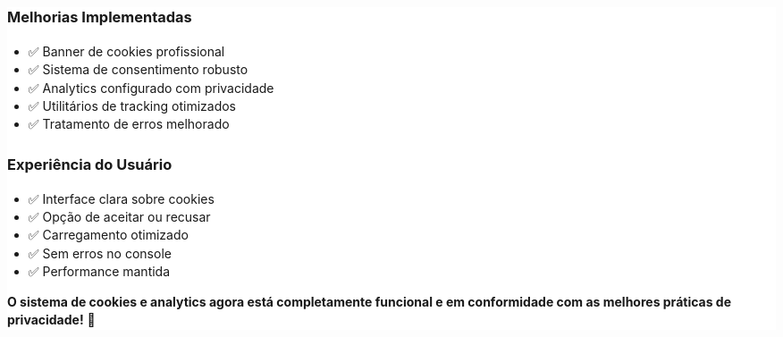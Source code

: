 ### **Melhorias Implementadas**
- ✅ Banner de cookies profissional
- ✅ Sistema de consentimento robusto
- ✅ Analytics configurado com privacidade
- ✅ Utilitários de tracking otimizados
- ✅ Tratamento de erros melhorado

### **Experiência do Usuário**
- ✅ Interface clara sobre cookies
- ✅ Opção de aceitar ou recusar
- ✅ Carregamento otimizado
- ✅ Sem erros no console
- ✅ Performance mantida

**O sistema de cookies e analytics agora está completamente funcional e em conformidade com as melhores práticas de privacidade!** 🚀 